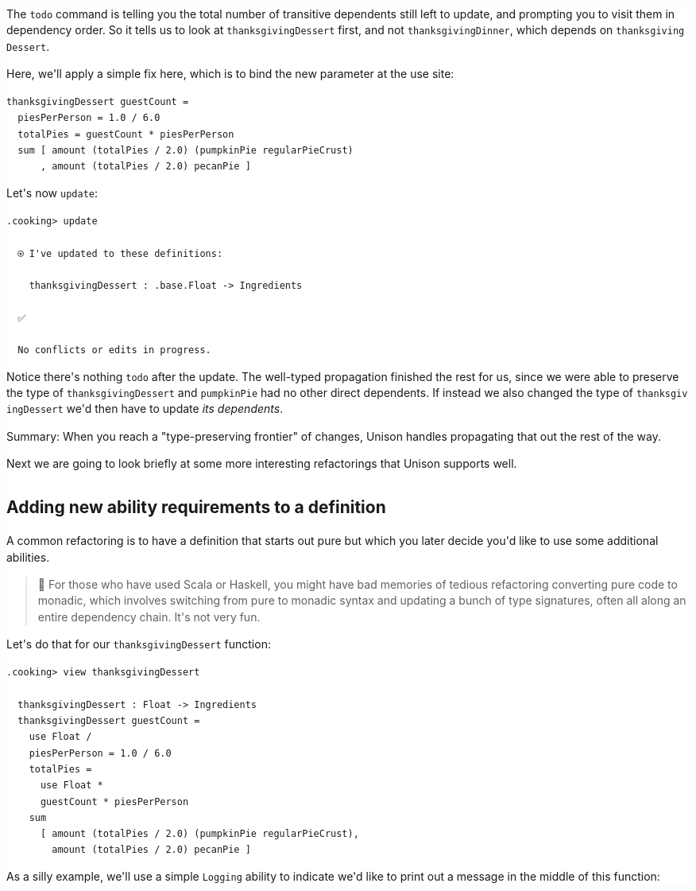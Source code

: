 The `todo` command is telling you the total number of transitive dependents still left to update, and prompting you to visit them in dependency order. So it tells us to look at `thanksgivingDessert` first, and not `thanksgivingDinner`, which depends on `thanksgivingDessert`.

Here, we'll apply a simple fix here, which is to bind the new parameter at the use site:

```unison
thanksgivingDessert guestCount =
  piesPerPerson = 1.0 / 6.0
  totalPies = guestCount * piesPerPerson
  sum [ amount (totalPies / 2.0) (pumpkinPie regularPieCrust)
      , amount (totalPies / 2.0) pecanPie ]
```

Let's now `update`:

```ucm
.cooking> update

  ⍟ I've updated to these definitions:

    thanksgivingDessert : .base.Float -> Ingredients

  ✅

  No conflicts or edits in progress.

```
Notice there's nothing `todo` after the update. The well-typed propagation finished the rest for us, since we were able to preserve the type of `thanksgivingDessert` and `pumpkinPie` had no other direct dependents. If instead we also changed the type of `thanksgivingDessert` we'd then have to update _its dependents_.

Summary: When you reach a "type-preserving frontier" of changes, Unison handles propagating that out the rest of the way.

Next we are going to look briefly at some more interesting refactorings that Unison supports well.

## Adding new ability requirements to a definition

A common refactoring is to have a definition that starts out pure but which you later decide you'd like to use some additional abilities.

> 😬 For those who have used Scala or Haskell, you might have bad memories of tedious refactoring converting pure code to monadic, which involves switching from pure to monadic syntax and updating a bunch of type signatures, often all along an entire dependency chain. It's not very fun.

Let's do that for our `thanksgivingDessert` function:

```ucm
.cooking> view thanksgivingDessert

  thanksgivingDessert : Float -> Ingredients
  thanksgivingDessert guestCount =
    use Float /
    piesPerPerson = 1.0 / 6.0
    totalPies =
      use Float *
      guestCount * piesPerPerson
    sum
      [ amount (totalPies / 2.0) (pumpkinPie regularPieCrust),
        amount (totalPies / 2.0) pecanPie ]

```
As a silly example, we'll use a simple `Logging` ability to indicate we'd like to print out a message in the middle of this function:
